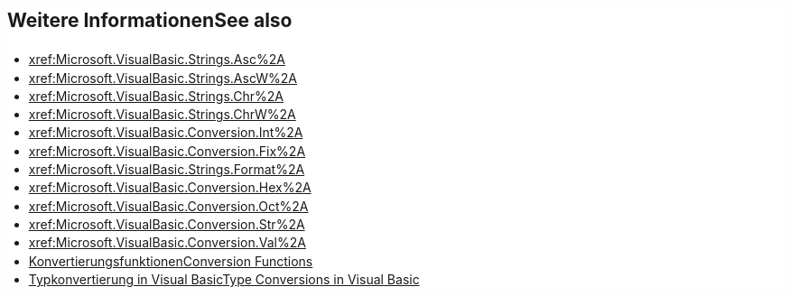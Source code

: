 ## <a name="see-also"></a><span data-ttu-id="e4419-253">Weitere Informationen</span><span class="sxs-lookup"><span data-stu-id="e4419-253">See also</span></span>

- <xref:Microsoft.VisualBasic.Strings.Asc%2A>
- <xref:Microsoft.VisualBasic.Strings.AscW%2A>
- <xref:Microsoft.VisualBasic.Strings.Chr%2A>
- <xref:Microsoft.VisualBasic.Strings.ChrW%2A>
- <xref:Microsoft.VisualBasic.Conversion.Int%2A>
- <xref:Microsoft.VisualBasic.Conversion.Fix%2A>
- <xref:Microsoft.VisualBasic.Strings.Format%2A>
- <xref:Microsoft.VisualBasic.Conversion.Hex%2A>
- <xref:Microsoft.VisualBasic.Conversion.Oct%2A>
- <xref:Microsoft.VisualBasic.Conversion.Str%2A>
- <xref:Microsoft.VisualBasic.Conversion.Val%2A>
- [<span data-ttu-id="e4419-254">Konvertierungsfunktionen</span><span class="sxs-lookup"><span data-stu-id="e4419-254">Conversion Functions</span></span>](conversion-functions.md)
- [<span data-ttu-id="e4419-255">Typkonvertierung in Visual Basic</span><span class="sxs-lookup"><span data-stu-id="e4419-255">Type Conversions in Visual Basic</span></span>](../../programming-guide/language-features/data-types/type-conversions.md)
